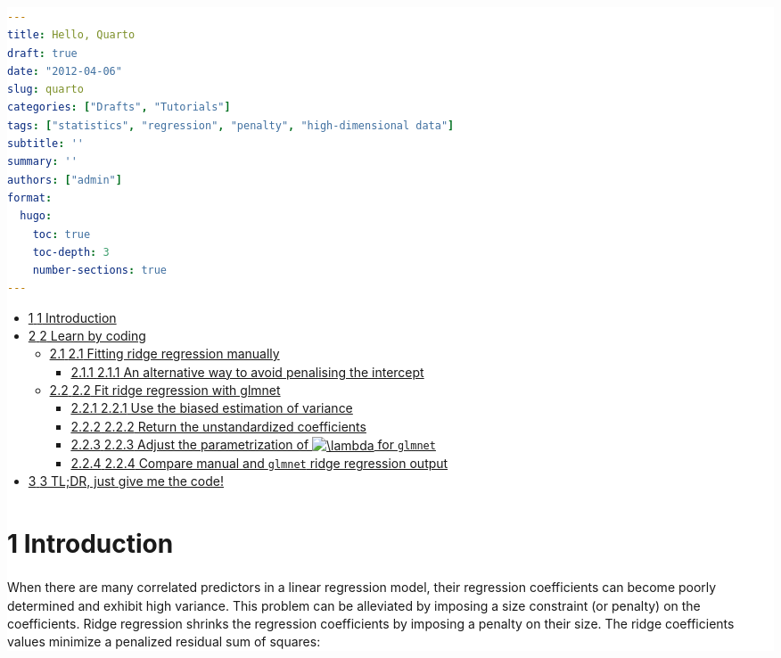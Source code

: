 ```yaml
---
title: Hello, Quarto
draft: true
date: "2012-04-06"
slug: quarto
categories: ["Drafts", "Tutorials"]
tags: ["statistics", "regression", "penalty", "high-dimensional data"]
subtitle: ''
summary: ''
authors: ["admin"]
format: 
  hugo:
    toc: true
    toc-depth: 3
    number-sections: true
---
```




-   <a href="#introduction" id="toc-introduction"><span class="toc-section-number">1</span> <span class="header-section-number">1</span> Introduction</a>
-   <a href="#learn-by-coding" id="toc-learn-by-coding"><span class="toc-section-number">2</span> <span class="header-section-number">2</span> Learn by coding</a>
    -   <a href="#fitting-ridge-regression-manually" id="toc-fitting-ridge-regression-manually"><span class="toc-section-number">2.1</span> <span class="header-section-number">2.1</span> Fitting ridge regression manually</a>
        -   <a href="#an-alternative-way-to-avoid-penalising-the-intercept" id="toc-an-alternative-way-to-avoid-penalising-the-intercept"><span class="toc-section-number">2.1.1</span> <span class="header-section-number">2.1.1</span> An alternative way to avoid penalising the intercept</a>
    -   <a href="#fit-ridge-regression-with-glmnet" id="toc-fit-ridge-regression-with-glmnet"><span class="toc-section-number">2.2</span> <span class="header-section-number">2.2</span> Fit ridge regression with glmnet</a>
        -   <a href="#use-the-biased-estimation-of-variance" id="toc-use-the-biased-estimation-of-variance"><span class="toc-section-number">2.2.1</span> <span class="header-section-number">2.2.1</span> Use the biased estimation of variance</a>
        -   <a href="#return-the-unstandardized-coefficients" id="toc-return-the-unstandardized-coefficients"><span class="toc-section-number">2.2.2</span> <span class="header-section-number">2.2.2</span> Return the unstandardized coefficients</a>
        -   <a href="#adjust-the-parametrization-of-lambda-for-glmnet" id="toc-adjust-the-parametrization-of-lambda-for-glmnet"><span class="toc-section-number">2.2.3</span> <span class="header-section-number">2.2.3</span> Adjust the parametrization of <img style="vertical-align:middle" src="https://latex.codecogs.com/svg.latex?%5Ctextstyle%20%5Clambda" alt="\lambda" title="\lambda" class="math inline" /> for <code>glmnet</code></a>
        -   <a href="#compare-manual-and-glmnet-ridge-regression-output" id="toc-compare-manual-and-glmnet-ridge-regression-output"><span class="toc-section-number">2.2.4</span> <span class="header-section-number">2.2.4</span> Compare manual and <code>glmnet</code> ridge regression output</a>
-   <a href="#tldr-just-give-me-the-code" id="toc-tldr-just-give-me-the-code"><span class="toc-section-number">3</span> <span class="header-section-number">3</span> TL;DR, just give me the code!</a>

# <span class="header-section-number">1</span> Introduction

When there are many correlated predictors in a linear regression model, their regression coefficients can become poorly determined and exhibit high variance.
This problem can be alleviated by imposing a size constraint (or penalty) on the coefficients.
Ridge regression shrinks the regression coefficients by imposing a penalty on their size.
The ridge coefficients values minimize a penalized residual sum of squares:
